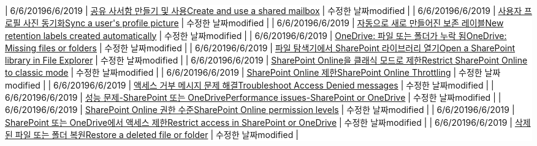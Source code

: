 | <span data-ttu-id="72e9f-295">6/6/2019</span><span class="sxs-lookup"><span data-stu-id="72e9f-295">6/6/2019</span></span> | [<span data-ttu-id="72e9f-296">공유 사서함 만들기 및 사용</span><span class="sxs-lookup"><span data-stu-id="72e9f-296">Create and use a shared mailbox</span></span>](/AlchemyInsights/microsoft-account-user-permission-issues) | <span data-ttu-id="72e9f-297">수정한 날짜</span><span class="sxs-lookup"><span data-stu-id="72e9f-297">modified</span></span> |
| <span data-ttu-id="72e9f-298">6/6/2019</span><span class="sxs-lookup"><span data-stu-id="72e9f-298">6/6/2019</span></span> | [<span data-ttu-id="72e9f-299">사용자 프로필 사진 동기화</span><span class="sxs-lookup"><span data-stu-id="72e9f-299">Sync a user's profile picture</span></span>](/AlchemyInsights/office-profile-picture-sync) | <span data-ttu-id="72e9f-300">수정한 날짜</span><span class="sxs-lookup"><span data-stu-id="72e9f-300">modified</span></span> |
| <span data-ttu-id="72e9f-301">6/6/2019</span><span class="sxs-lookup"><span data-stu-id="72e9f-301">6/6/2019</span></span> | [<span data-ttu-id="72e9f-302">자동으로 새로 만들어진 보존 레이블</span><span class="sxs-lookup"><span data-stu-id="72e9f-302">New retention labels created automatically</span></span>](/AlchemyInsights/office-security-compliance-retention-policy) | <span data-ttu-id="72e9f-303">수정한 날짜</span><span class="sxs-lookup"><span data-stu-id="72e9f-303">modified</span></span> |
| <span data-ttu-id="72e9f-304">6/6/2019</span><span class="sxs-lookup"><span data-stu-id="72e9f-304">6/6/2019</span></span> | [<span data-ttu-id="72e9f-305">OneDrive: 파일 또는 폴더가 누락 됨</span><span class="sxs-lookup"><span data-stu-id="72e9f-305">OneDrive: Missing files or folders</span></span>](/AlchemyInsights/onedrive-missing-files-or-folders) | <span data-ttu-id="72e9f-306">수정한 날짜</span><span class="sxs-lookup"><span data-stu-id="72e9f-306">modified</span></span> |
| <span data-ttu-id="72e9f-307">6/6/2019</span><span class="sxs-lookup"><span data-stu-id="72e9f-307">6/6/2019</span></span> | [<span data-ttu-id="72e9f-308">파일 탐색기에서 SharePoint 라이브러리 열기</span><span class="sxs-lookup"><span data-stu-id="72e9f-308">Open a SharePoint library in File Explorer</span></span>](/AlchemyInsights/open-office-files-in-onedrive-sharepoint) | <span data-ttu-id="72e9f-309">수정한 날짜</span><span class="sxs-lookup"><span data-stu-id="72e9f-309">modified</span></span> |
| <span data-ttu-id="72e9f-310">6/6/2019</span><span class="sxs-lookup"><span data-stu-id="72e9f-310">6/6/2019</span></span> | [<span data-ttu-id="72e9f-311">SharePoint Online을 클래식 모드로 제한</span><span class="sxs-lookup"><span data-stu-id="72e9f-311">Restrict SharePoint Online to classic mode</span></span>](/AlchemyInsights/restrict-sharepoint-online-to-classic-mode) | <span data-ttu-id="72e9f-312">수정한 날짜</span><span class="sxs-lookup"><span data-stu-id="72e9f-312">modified</span></span> |
| <span data-ttu-id="72e9f-313">6/6/2019</span><span class="sxs-lookup"><span data-stu-id="72e9f-313">6/6/2019</span></span> | [<span data-ttu-id="72e9f-314">SharePoint Online 제한</span><span class="sxs-lookup"><span data-stu-id="72e9f-314">SharePoint Online Throttling</span></span>](/AlchemyInsights/sharepoint-503-server-busy-error-throttling) | <span data-ttu-id="72e9f-315">수정한 날짜</span><span class="sxs-lookup"><span data-stu-id="72e9f-315">modified</span></span> |
| <span data-ttu-id="72e9f-316">6/6/2019</span><span class="sxs-lookup"><span data-stu-id="72e9f-316">6/6/2019</span></span> | [<span data-ttu-id="72e9f-317">액세스 거부 메시지 문제 해결</span><span class="sxs-lookup"><span data-stu-id="72e9f-317">Troubleshoot Access Denied messages</span></span>](/AlchemyInsights/sharepoint-access-denied) | <span data-ttu-id="72e9f-318">수정한 날짜</span><span class="sxs-lookup"><span data-stu-id="72e9f-318">modified</span></span> |
| <span data-ttu-id="72e9f-319">6/6/2019</span><span class="sxs-lookup"><span data-stu-id="72e9f-319">6/6/2019</span></span> | [<span data-ttu-id="72e9f-320">성능 문제-SharePoint 또는 OneDrive</span><span class="sxs-lookup"><span data-stu-id="72e9f-320">Performance issues-SharePoint or OneDrive</span></span>](/AlchemyInsights/sharepoint-alert-notifications-not-delivered) | <span data-ttu-id="72e9f-321">수정한 날짜</span><span class="sxs-lookup"><span data-stu-id="72e9f-321">modified</span></span> |
| <span data-ttu-id="72e9f-322">6/6/2019</span><span class="sxs-lookup"><span data-stu-id="72e9f-322">6/6/2019</span></span> | [<span data-ttu-id="72e9f-323">SharePoint Online 권한 수준</span><span class="sxs-lookup"><span data-stu-id="72e9f-323">SharePoint Online permission levels</span></span>](/AlchemyInsights/sharepoint-allow-prevent-custom-script) | <span data-ttu-id="72e9f-324">수정한 날짜</span><span class="sxs-lookup"><span data-stu-id="72e9f-324">modified</span></span> |
| <span data-ttu-id="72e9f-325">6/6/2019</span><span class="sxs-lookup"><span data-stu-id="72e9f-325">6/6/2019</span></span> | [<span data-ttu-id="72e9f-326">SharePoint 또는 OneDrive에서 액세스 제한</span><span class="sxs-lookup"><span data-stu-id="72e9f-326">Restrict access in SharePoint or OneDrive</span></span>](/AlchemyInsights/sharepoint-azure-rights-management) | <span data-ttu-id="72e9f-327">수정한 날짜</span><span class="sxs-lookup"><span data-stu-id="72e9f-327">modified</span></span> |
| <span data-ttu-id="72e9f-328">6/6/2019</span><span class="sxs-lookup"><span data-stu-id="72e9f-328">6/6/2019</span></span> | [<span data-ttu-id="72e9f-329">삭제 된 파일 또는 폴더 복원</span><span class="sxs-lookup"><span data-stu-id="72e9f-329">Restore a deleted file or folder</span></span>](/AlchemyInsights/sharepoint-deleted-items-restore) | <span data-ttu-id="72e9f-330">수정한 날짜</span><span class="sxs-lookup"><span data-stu-id="72e9f-330">modified</span></span> |